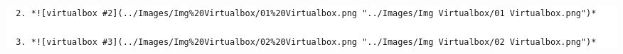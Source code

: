       2. *![virtualbox #2](../Images/Img%20Virtualbox/01%20Virtualbox.png "../Images/Img Virtualbox/01 Virtualbox.png")*

      3. *![virtualbox #3](../Images/Img%20Virtualbox/02%20Virtualbox.png "../Images/Img Virtualbox/02 Virtualbox.png")*

